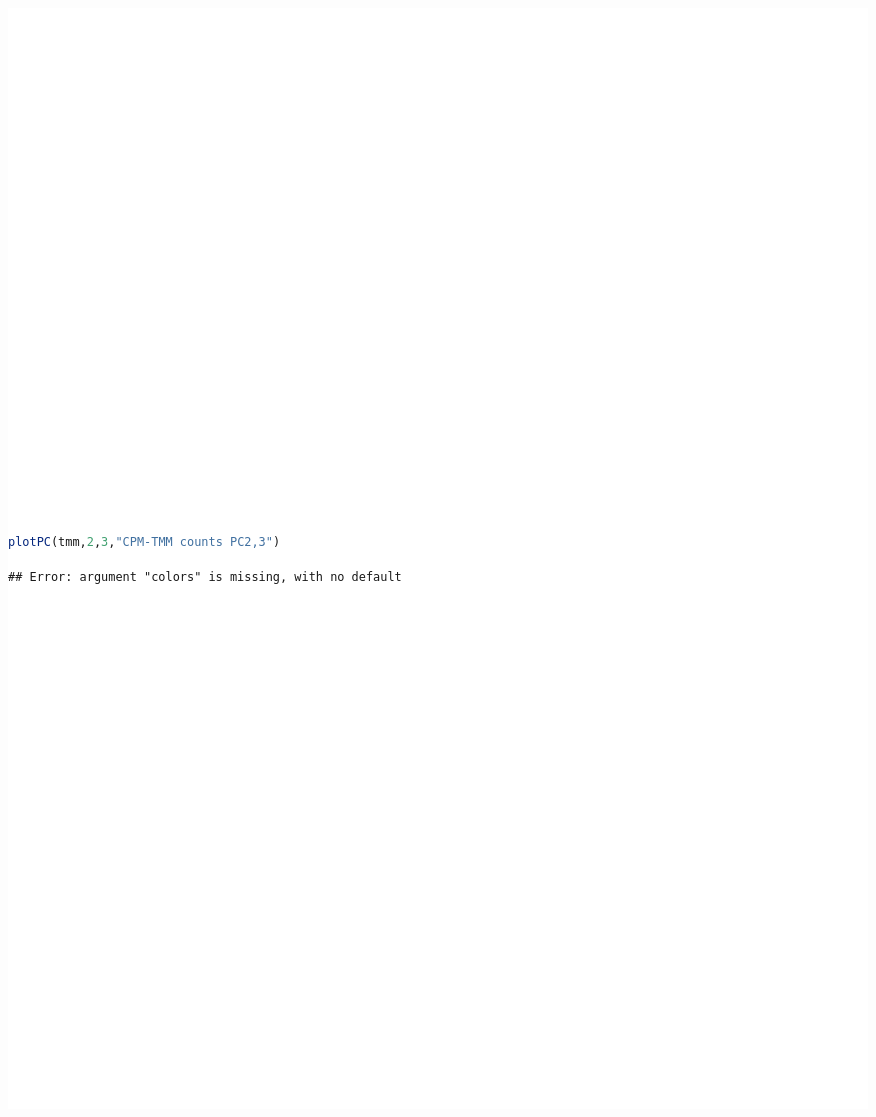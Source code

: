 ![plot of chunk plot-svd](figure/plot-svd5.png) 

```r
plotPC(tmm,2,3,"CPM-TMM counts PC2,3")
```

```
## Error: argument "colors" is missing, with no default
```

![plot of chunk plot-svd](figure/plot-svd6.png) 
